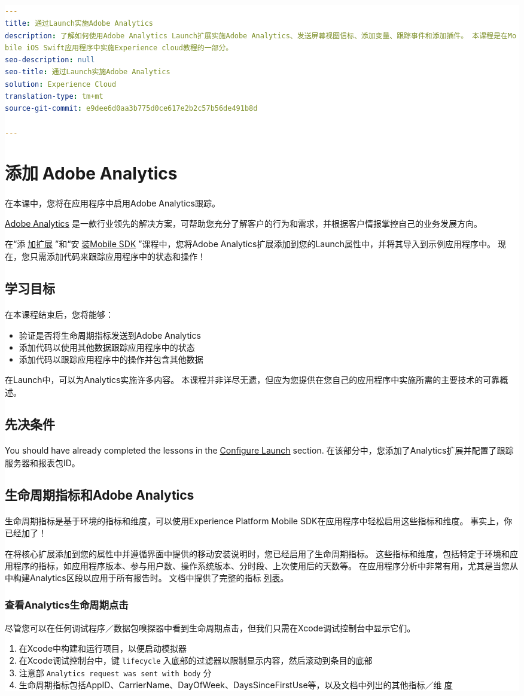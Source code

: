 ```yaml
---
title: 通过Launch实施Adobe Analytics
description: 了解如何使用Adobe Analytics Launch扩展实施Adobe Analytics、发送屏幕视图信标、添加变量、跟踪事件和添加插件。 本课程是在Mobile iOS Swift应用程序中实施Experience cloud教程的一部分。
seo-description: null
seo-title: 通过Launch实施Adobe Analytics
solution: Experience Cloud
translation-type: tm+mt
source-git-commit: e9dee6d0aa3b775d0ce617e2b2c57b56de491b8d

---
```



# 添加 Adobe Analytics

在本课中，您将在应用程序中启用Adobe Analytics跟踪。

[Adobe Analytics](https://docs.adobe.com/content/help/en/analytics/landing/home.html) 是一款行业领先的解决方案，可帮助您充分了解客户的行为和需求，并根据客户情报掌控自己的业务发展方向。

在“添 [加扩展](launch-add-extensions.md) ”和“安 [装Mobile SDK](launch-install-the-mobile-sdk.md) ”课程中，您将Adobe Analytics扩展添加到您的Launch属性中，并将其导入到示例应用程序中。  现在，您只需添加代码来跟踪应用程序中的状态和操作！

## 学习目标

在本课程结束后，您将能够：

* 验证是否将生命周期指标发送到Adobe Analytics
* 添加代码以使用其他数据跟踪应用程序中的状态
* 添加代码以跟踪应用程序中的操作并包含其他数据

在Launch中，可以为Analytics实施许多内容。 本课程并非详尽无遗，但应为您提供在您自己的应用程序中实施所需的主要技术的可靠概述。

## 先决条件

You should have already completed the lessons in the [Configure Launch](launch-create-a-property.md) section. 在该部分中，您添加了Analytics扩展并配置了跟踪服务器和报表包ID。

## 生命周期指标和Adobe Analytics

生命周期指标是基于环境的指标和维度，可以使用Experience Platform Mobile SDK在应用程序中轻松启用这些指标和维度。 事实上，你已经加了！

在将核心扩展添加到您的属性中并遵循界面中提供的移动安装说明时，您已经启用了生命周期指标。 这些指标和维度，包括特定于环境和应用程序的指标，如应用程序版本、参与用户数、操作系统版本、分时段、上次使用后的天数等。 在应用程序分析中非常有用，尤其是当您从中构建Analytics区段以应用于所有报告时。 文档中提供了完整的指标 [列表](https://docs.adobe.com/content/help/en/mobile-services/ios/metrics.html)。

### 查看Analytics生命周期点击

尽管您可以在任何调试程序／数据包嗅探器中看到生命周期点击，但我们只需在Xcode调试控制台中显示它们。

1. 在Xcode中构建和运行项目，以便启动模拟器
1. 在Xcode调试控制台中，键 `lifecycle` 入底部的过滤器以限制显示内容，然后滚动到条目的底部
1. 注意部 `Analytics request was sent with body` 分
1. 生命周期指标包括AppID、CarrierName、DayOfWeek、DaysSinceFirstUse等，以及文档中列出的其他指标／维 [度](https://docs.adobe.com/content/help/en/mobile-services/ios/metrics.html)
